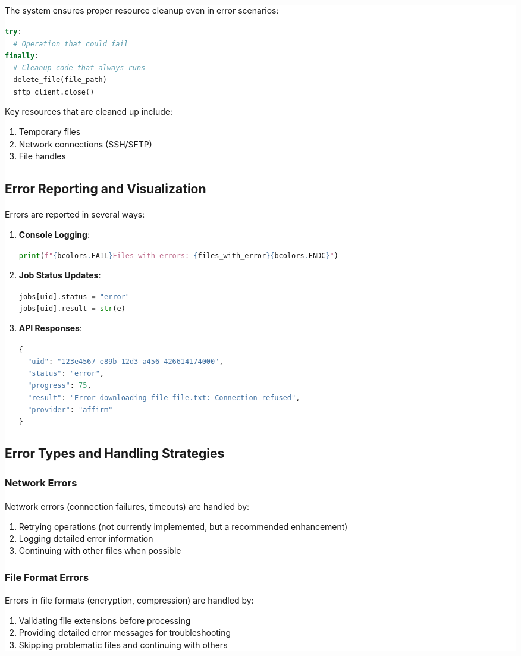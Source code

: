 The system ensures proper resource cleanup even in error scenarios:

```python
try:
  # Operation that could fail
finally:
  # Cleanup code that always runs
  delete_file(file_path)
  sftp_client.close()
```

Key resources that are cleaned up include:
1. Temporary files
2. Network connections (SSH/SFTP)
3. File handles

## Error Reporting and Visualization

Errors are reported in several ways:

1. **Console Logging**:
   ```python
   print(f"{bcolors.FAIL}Files with errors: {files_with_error}{bcolors.ENDC}")
   ```

2. **Job Status Updates**:
   ```python
   jobs[uid].status = "error"
   jobs[uid].result = str(e)
   ```

3. **API Responses**:
   ```python
   {
     "uid": "123e4567-e89b-12d3-a456-426614174000",
     "status": "error",
     "progress": 75,
     "result": "Error downloading file file.txt: Connection refused",
     "provider": "affirm"
   }
   ```

## Error Types and Handling Strategies

### Network Errors

Network errors (connection failures, timeouts) are handled by:
1. Retrying operations (not currently implemented, but a recommended enhancement)
2. Logging detailed error information
3. Continuing with other files when possible

### File Format Errors

Errors in file formats (encryption, compression) are handled by:
1. Validating file extensions before processing
2. Providing detailed error messages for troubleshooting
3. Skipping problematic files and continuing with others
